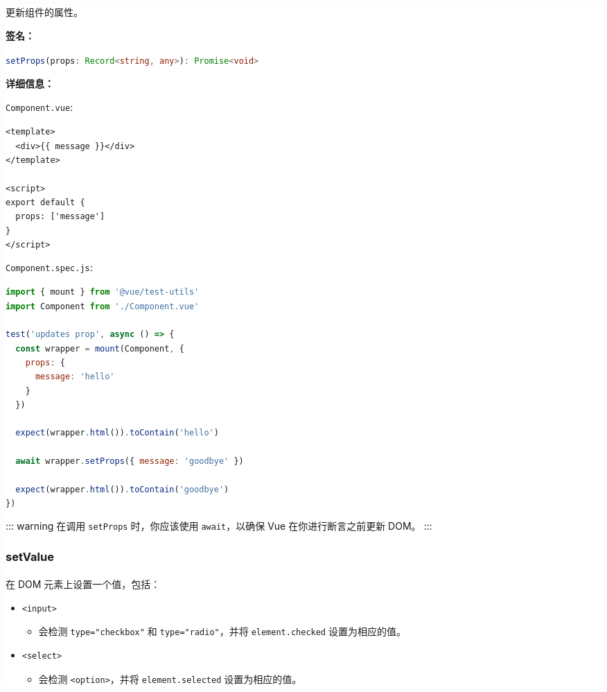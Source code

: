 更新组件的属性。

**签名：**

```ts
setProps(props: Record<string, any>): Promise<void>
```

**详细信息：**

`Component.vue`:

```vue
<template>
  <div>{{ message }}</div>
</template>

<script>
export default {
  props: ['message']
}
</script>
```

`Component.spec.js`:

```js
import { mount } from '@vue/test-utils'
import Component from './Component.vue'

test('updates prop', async () => {
  const wrapper = mount(Component, {
    props: {
      message: 'hello'
    }
  })

  expect(wrapper.html()).toContain('hello')

  await wrapper.setProps({ message: 'goodbye' })

  expect(wrapper.html()).toContain('goodbye')
})
```

::: warning
在调用 `setProps` 时，你应该使用 `await`，以确保 Vue 在你进行断言之前更新 DOM。
:::

### setValue

在 DOM 元素上设置一个值，包括：

- `<input>`
  - 会检测 `type="checkbox"` 和 `type="radio"`，并将 `element.checked` 设置为相应的值。
- `<select>`
  - 会检测 `<option>`，并将 `element.selected` 设置为相应的值。


  [custom: string]: any